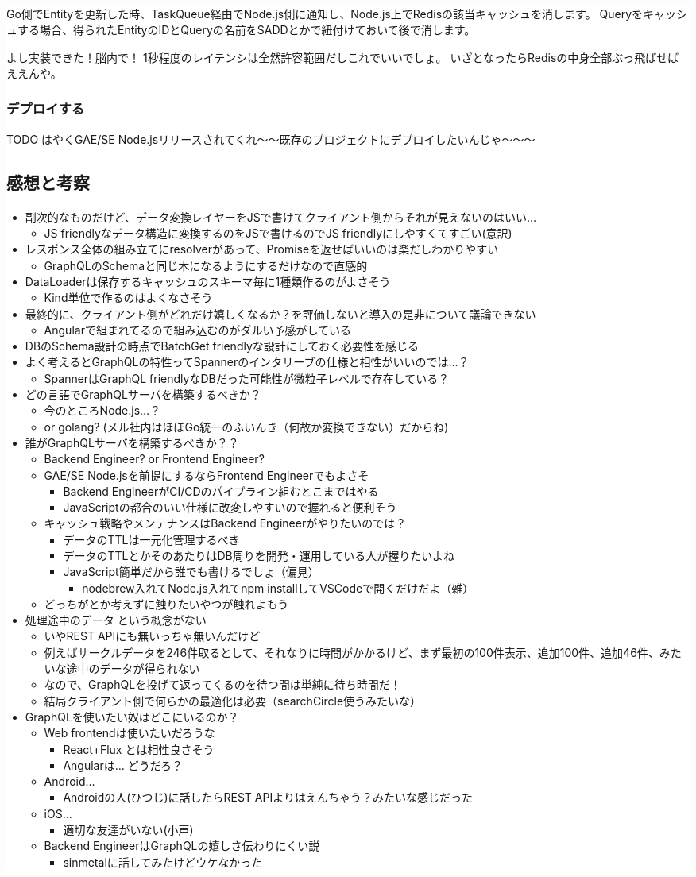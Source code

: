 Go側でEntityを更新した時、TaskQueue経由でNode.js側に通知し、Node.js上でRedisの該当キャッシュを消します。
Queryをキャッシュする場合、得られたEntityのIDとQueryの名前をSADDとかで紐付けておいて後で消します。

よし実装できた！脳内で！
1秒程度のレイテンシは全然許容範囲だしこれでいいでしょ。
いざとなったらRedisの中身全部ぶっ飛ばせばええんや。

### デプロイする

TODO はやくGAE/SE Node.jsリリースされてくれ〜〜既存のプロジェクトにデプロイしたいんじゃ〜〜〜

## 感想と考察

* 副次的なものだけど、データ変換レイヤーをJSで書けてクライアント側からそれが見えないのはいい…
  * JS friendlyなデータ構造に変換するのをJSで書けるのでJS friendlyにしやすくてすごい(意訳)
* レスポンス全体の組み立てにresolverがあって、Promiseを返せばいいのは楽だしわかりやすい
  * GraphQLのSchemaと同じ木になるようにするだけなので直感的
* DataLoaderは保存するキャッシュのスキーマ毎に1種類作るのがよさそう
  * Kind単位で作るのはよくなさそう
* 最終的に、クライアント側がどれだけ嬉しくなるか？を評価しないと導入の是非について議論できない
  * Angularで組まれてるので組み込むのがダルい予感がしている
* DBのSchema設計の時点でBatchGet friendlyな設計にしておく必要性を感じる
* よく考えるとGraphQLの特性ってSpannerのインタリーブの仕様と相性がいいのでは…？
  * SpannerはGraphQL friendlyなDBだった可能性が微粒子レベルで存在している？
* どの言語でGraphQLサーバを構築するべきか？
  * 今のところNode.js…？
  * or golang? (メル社内はほぼGo統一のふいんき（何故か変換できない）だからね)
* 誰がGraphQLサーバを構築するべきか？？
  * Backend Engineer? or Frontend Engineer?
  * GAE/SE Node.jsを前提にするならFrontend Engineerでもよさそ
    * Backend EngineerがCI/CDのパイプライン組むとこまではやる
    * JavaScriptの都合のいい仕様に改変しやすいので握れると便利そう
  * キャッシュ戦略やメンテナンスはBackend Engineerがやりたいのでは？
    * データのTTLは一元化管理するべき
    * データのTTLとかそのあたりはDB周りを開発・運用している人が握りたいよね
    * JavaScript簡単だから誰でも書けるでしょ（偏見）
      * nodebrew入れてNode.js入れてnpm installしてVSCodeで開くだけだよ（雑）
  * どっちがとか考えずに触りたいやつが触れよもう
* 処理途中のデータ という概念がない
  * いやREST APIにも無いっちゃ無いんだけど
  * 例えばサークルデータを246件取るとして、それなりに時間がかかるけど、まず最初の100件表示、追加100件、追加46件、みたいな途中のデータが得られない
  * なので、GraphQLを投げて返ってくるのを待つ間は単純に待ち時間だ！
  * 結局クライアント側で何らかの最適化は必要（searchCircle使うみたいな）
* GraphQLを使いたい奴はどこにいるのか？
  * Web frontendは使いたいだろうな
    * React+Flux とは相性良さそう
    * Angularは… どうだろ？
  * Android...
    * Androidの人(ひつじ)に話したらREST APIよりはえんちゃう？みたいな感じだった
  * iOS...
    * 適切な友達がいない(小声)
  * Backend EngineerはGraphQLの嬉しさ伝わりにくい説
    * sinmetalに話してみたけどウケなかった

